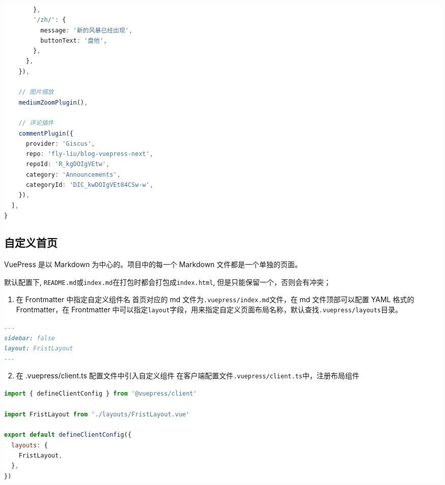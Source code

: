 ```ts
        },
        '/zh/': {
          message: '新的风暴已经出现',
          buttonText: '盘他',
        },
      },
    }),
    
    // 图片缩放
    mediumZoomPlugin(),

    // 评论插件
    commentPlugin({
      provider: 'Giscus',
      repo: 'fly-liu/blog-vuepress-next',
      repoId: 'R_kgDOIgVEtw',
      category: 'Announcements',
      categoryId: 'DIC_kwDOIgVEt84CSw-w',
    }),
  ],
}
```

## 自定义首页
VuePress 是以 Markdown 为中心的。项目中的每一个 Markdown 文件都是一个单独的页面。

默认配置下, `README.md`或`index.md`在打包时都会打包成`index.html`, 但是只能保留一个，否则会有冲突；

1. 在 Frontmatter 中指定自定义组件名
首页对应的 md 文件为`.vuepress/index.md`文件，在 md 文件顶部可以配置 YAML 格式的 Frontmatter，在 Frontmatter 中可以指定`layout`字段，用来指定自定义页面布局名称，默认查找`.vuepress/layouts`目录。
``` md
---
sidebar: false
layout: FristLayout
---
```

2. 在 .vuepress/client.ts 配置文件中引入自定义组件
在客户端配置文件`.vuepress/client.ts`中，注册布局组件
```js
import { defineClientConfig } from '@vuepress/client'

import FristLayout from './layouts/FristLayout.vue'

export default defineClientConfig({
  layouts: {
    FristLayout,
  },
})
```
